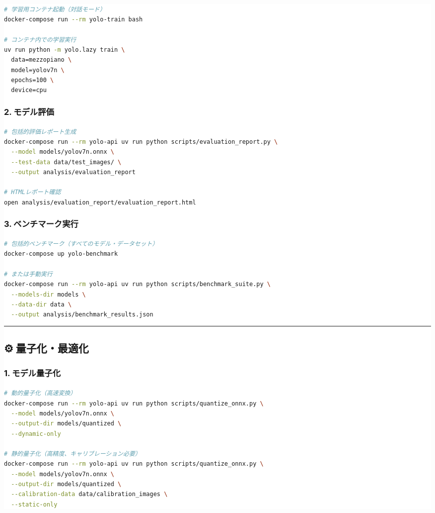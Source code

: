 ```bash
# 学習用コンテナ起動（対話モード）
docker-compose run --rm yolo-train bash

# コンテナ内での学習実行
uv run python -m yolo.lazy train \
  data=mezzopiano \
  model=yolov7n \
  epochs=100 \
  device=cpu
```

### 2. モデル評価

```bash
# 包括的評価レポート生成
docker-compose run --rm yolo-api uv run python scripts/evaluation_report.py \
  --model models/yolov7n.onnx \
  --test-data data/test_images/ \
  --output analysis/evaluation_report

# HTMLレポート確認
open analysis/evaluation_report/evaluation_report.html
```

### 3. ベンチマーク実行

```bash
# 包括的ベンチマーク（すべてのモデル・データセット）
docker-compose up yolo-benchmark

# または手動実行
docker-compose run --rm yolo-api uv run python scripts/benchmark_suite.py \
  --models-dir models \
  --data-dir data \
  --output analysis/benchmark_results.json
```

---

## ⚙️ 量子化・最適化

### 1. モデル量子化

```bash
# 動的量子化（高速変換）
docker-compose run --rm yolo-api uv run python scripts/quantize_onnx.py \
  --model models/yolov7n.onnx \
  --output-dir models/quantized \
  --dynamic-only

# 静的量子化（高精度、キャリブレーション必要）
docker-compose run --rm yolo-api uv run python scripts/quantize_onnx.py \
  --model models/yolov7n.onnx \
  --output-dir models/quantized \
  --calibration-data data/calibration_images \
  --static-only
```
